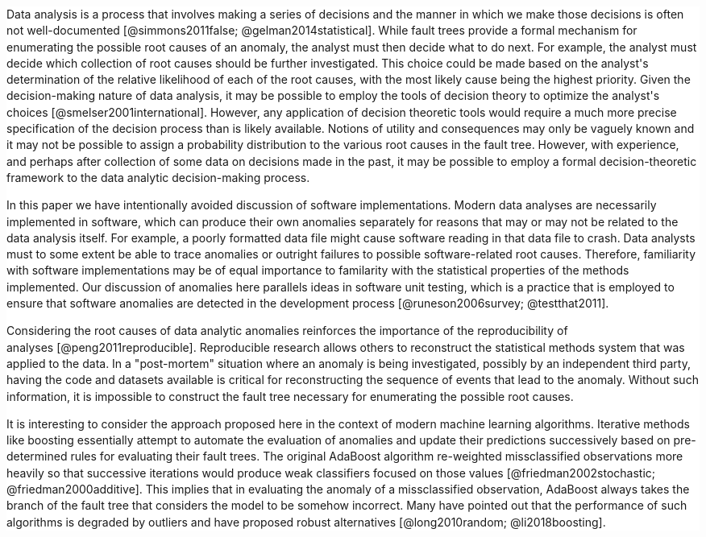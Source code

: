 Data analysis is a process that involves making a series of decisions
and the manner in which we make those decisions is often not
well-documented [@simmons2011false; @gelman2014statistical]. While fault
trees provide a formal mechanism for enumerating the possible root
causes of an anomaly, the analyst must then decide what to do next. For
example, the analyst must decide which collection of root causes should
be further investigated. This choice could be made based on the
analyst's determination of the relative likelihood of each of the root
causes, with the most likely cause being the highest priority. Given the
decision-making nature of data analysis, it may be possible to employ
the tools of decision theory to optimize the analyst's
choices [@smelser2001international]. However, any application of
decision theoretic tools would require a much more precise specification
of the decision process than is likely available. Notions of utility and
consequences may only be vaguely known and it may not be possible to
assign a probability distribution to the various root causes in the
fault tree. However, with experience, and perhaps after collection of
some data on decisions made in the past, it may be possible to employ a
formal decision-theoretic framework to the data analytic decision-making
process.

In this paper we have intentionally avoided discussion of software
implementations. Modern data analyses are necessarily implemented in
software, which can produce their own anomalies separately for reasons
that may or may not be related to the data analysis itself. For example,
a poorly formatted data file might cause software reading in that data
file to crash. Data analysts must to some extent be able to trace
anomalies or outright failures to possible software-related root causes.
Therefore, familiarity with software implementations may be of equal
importance to familarity with the statistical properties of the methods
implemented. Our discussion of anomalies here parallels ideas in
software unit testing, which is a practice that is employed to ensure
that software anomalies are detected in the development
process [@runeson2006survey; @testthat2011].

Considering the root causes of data analytic anomalies reinforces the
importance of the reproducibility of analyses [@peng2011reproducible].
Reproducible research allows others to reconstruct the statistical
methods system that was applied to the data. In a "post-mortem\"
situation where an anomaly is being investigated, possibly by an
independent third party, having the code and datasets available is
critical for reconstructing the sequence of events that lead to the
anomaly. Without such information, it is impossible to construct the
fault tree necessary for enumerating the possible root causes.

It is interesting to consider the approach proposed here in the context
of modern machine learning algorithms. Iterative methods like boosting
essentially attempt to automate the evaluation of anomalies and update
their predictions successively based on pre-determined rules for
evaluating their fault trees. The original AdaBoost algorithm
re-weighted missclassified observations more heavily so that successive
iterations would produce weak classifiers focused on those
values [@friedman2002stochastic; @friedman2000additive]. This implies
that in evaluating the anomaly of a missclassified observation, AdaBoost
always takes the branch of the fault tree that considers the model to be
somehow incorrect. Many have pointed out that the performance of such
algorithms is degraded by outliers and have proposed robust
alternatives [@long2010random; @li2018boosting].
